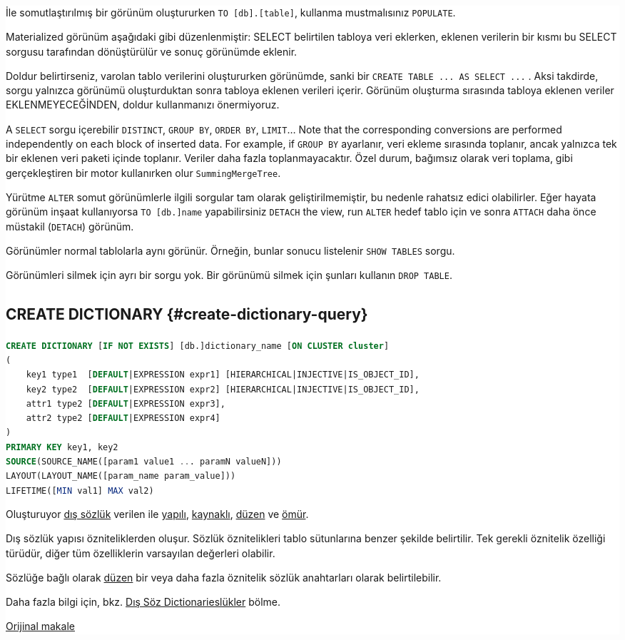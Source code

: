 İle somutlaştırılmış bir görünüm oluştururken `TO [db].[table]`, kullanma mustmalısınız `POPULATE`.

Materialized görünüm aşağıdaki gibi düzenlenmiştir: SELECT belirtilen tabloya veri eklerken, eklenen verilerin bir kısmı bu SELECT sorgusu tarafından dönüştürülür ve sonuç görünümde eklenir.

Doldur belirtirseniz, varolan tablo verilerini oluştururken görünümde, sanki bir `CREATE TABLE ... AS SELECT ...` . Aksi takdirde, sorgu yalnızca görünümü oluşturduktan sonra tabloya eklenen verileri içerir. Görünüm oluşturma sırasında tabloya eklenen veriler EKLENMEYECEĞİNDEN, doldur kullanmanızı önermiyoruz.

A `SELECT` sorgu içerebilir `DISTINCT`, `GROUP BY`, `ORDER BY`, `LIMIT`… Note that the corresponding conversions are performed independently on each block of inserted data. For example, if `GROUP BY` ayarlanır, veri ekleme sırasında toplanır, ancak yalnızca tek bir eklenen veri paketi içinde toplanır. Veriler daha fazla toplanmayacaktır. Özel durum, bağımsız olarak veri toplama, gibi gerçekleştiren bir motor kullanırken olur `SummingMergeTree`.

Yürütme `ALTER` somut görünümlerle ilgili sorgular tam olarak geliştirilmemiştir, bu nedenle rahatsız edici olabilirler. Eğer hayata görünüm inşaat kullanıyorsa `TO [db.]name` yapabilirsiniz `DETACH` the view, run `ALTER` hedef tablo için ve sonra `ATTACH` daha önce müstakil (`DETACH`) görünüm.

Görünümler normal tablolarla aynı görünür. Örneğin, bunlar sonucu listelenir `SHOW TABLES` sorgu.

Görünümleri silmek için ayrı bir sorgu yok. Bir görünümü silmek için şunları kullanın `DROP TABLE`.

## CREATE DICTIONARY {#create-dictionary-query}

``` sql
CREATE DICTIONARY [IF NOT EXISTS] [db.]dictionary_name [ON CLUSTER cluster]
(
    key1 type1  [DEFAULT|EXPRESSION expr1] [HIERARCHICAL|INJECTIVE|IS_OBJECT_ID],
    key2 type2  [DEFAULT|EXPRESSION expr2] [HIERARCHICAL|INJECTIVE|IS_OBJECT_ID],
    attr1 type2 [DEFAULT|EXPRESSION expr3],
    attr2 type2 [DEFAULT|EXPRESSION expr4]
)
PRIMARY KEY key1, key2
SOURCE(SOURCE_NAME([param1 value1 ... paramN valueN]))
LAYOUT(LAYOUT_NAME([param_name param_value]))
LIFETIME([MIN val1] MAX val2)
```

Oluşturuyor [dış sözlük](../../sql_reference/dictionaries/external_dictionaries/external_dicts.md) verilen ile [yapılı](../../sql_reference/dictionaries/external_dictionaries/external_dicts_dict_structure.md), [kaynaklı](../../sql_reference/dictionaries/external_dictionaries/external_dicts_dict_sources.md), [düzen](../../sql_reference/dictionaries/external_dictionaries/external_dicts_dict_layout.md) ve [ömür](../../sql_reference/dictionaries/external_dictionaries/external_dicts_dict_lifetime.md).

Dış sözlük yapısı özniteliklerden oluşur. Sözlük öznitelikleri tablo sütunlarına benzer şekilde belirtilir. Tek gerekli öznitelik özelliği türüdür, diğer tüm özelliklerin varsayılan değerleri olabilir.

Sözlüğe bağlı olarak [düzen](../../sql_reference/dictionaries/external_dictionaries/external_dicts_dict_layout.md) bir veya daha fazla öznitelik sözlük anahtarları olarak belirtilebilir.

Daha fazla bilgi için, bkz. [Dış Söz Dictionarieslükler](../../sql_reference/dictionaries/external_dictionaries/external_dicts.md) bölme.

[Orijinal makale](https://clickhouse.tech/docs/en/query_language/create/) 
